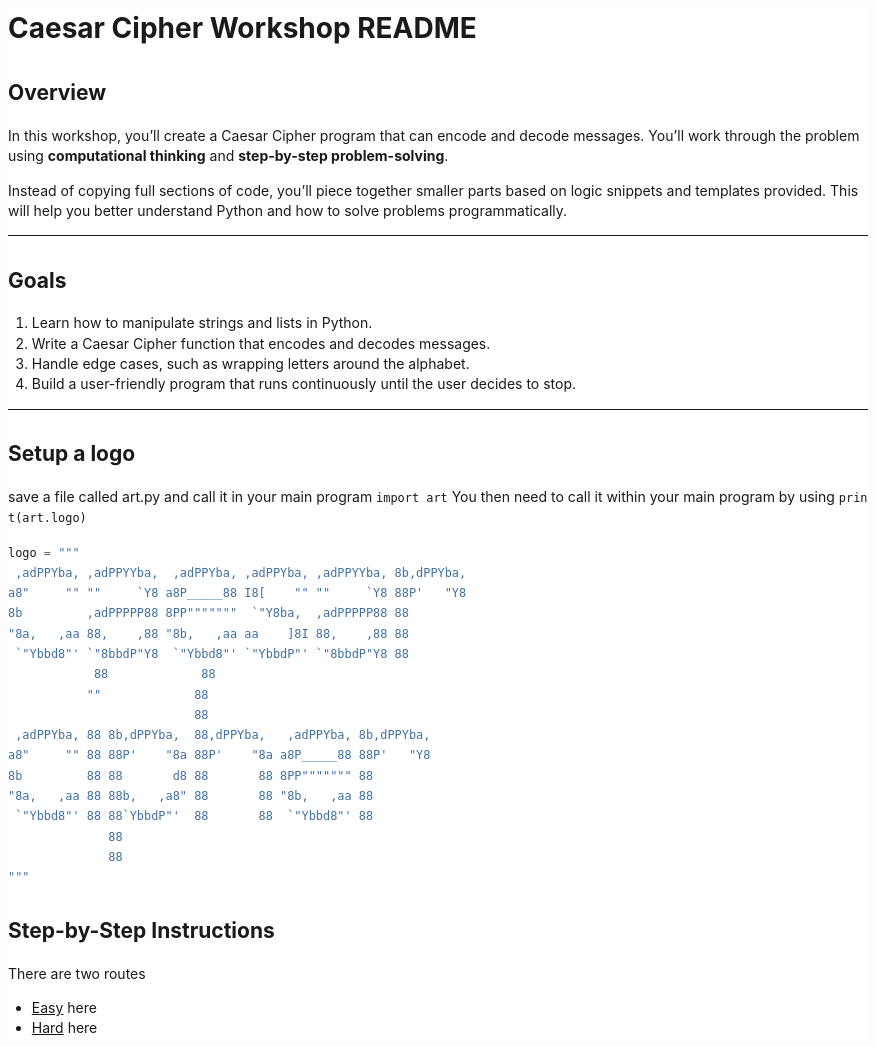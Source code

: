
# Caesar Cipher Workshop README

## **Overview**
In this workshop, you’ll create a Caesar Cipher program that can encode and decode messages. You’ll work through the problem using **computational thinking** and **step-by-step problem-solving**.

Instead of copying full sections of code, you’ll piece together smaller parts based on logic snippets and templates provided. This will help you better understand Python and how to solve problems programmatically.

---

## **Goals**
1. Learn how to manipulate strings and lists in Python.
2. Write a Caesar Cipher function that encodes and decodes messages.
3. Handle edge cases, such as wrapping letters around the alphabet.
4. Build a user-friendly program that runs continuously until the user decides to stop.

---

## Setup a logo
save a file called art.py and call it in your main program
``` import art ```
You then need to call it within your main program by using ``` print(art.logo) ```


```python
logo = """           
 ,adPPYba, ,adPPYYba,  ,adPPYba, ,adPPYba, ,adPPYYba, 8b,dPPYba,  
a8"     "" ""     `Y8 a8P_____88 I8[    "" ""     `Y8 88P'   "Y8  
8b         ,adPPPPP88 8PP"""""""  `"Y8ba,  ,adPPPPP88 88          
"8a,   ,aa 88,    ,88 "8b,   ,aa aa    ]8I 88,    ,88 88          
 `"Ybbd8"' `"8bbdP"Y8  `"Ybbd8"' `"YbbdP"' `"8bbdP"Y8 88   
            88             88                                 
           ""             88                                 
                          88                                 
 ,adPPYba, 88 8b,dPPYba,  88,dPPYba,   ,adPPYba, 8b,dPPYba,  
a8"     "" 88 88P'    "8a 88P'    "8a a8P_____88 88P'   "Y8  
8b         88 88       d8 88       88 8PP""""""" 88          
"8a,   ,aa 88 88b,   ,a8" 88       88 "8b,   ,aa 88          
 `"Ybbd8"' 88 88`YbbdP"'  88       88  `"Ybbd8"' 88          
              88                                             
              88           
"""
```

## **Step-by-Step Instructions**
There are two routes
- [Easy](#easy) here
- [Hard](#hard) here
